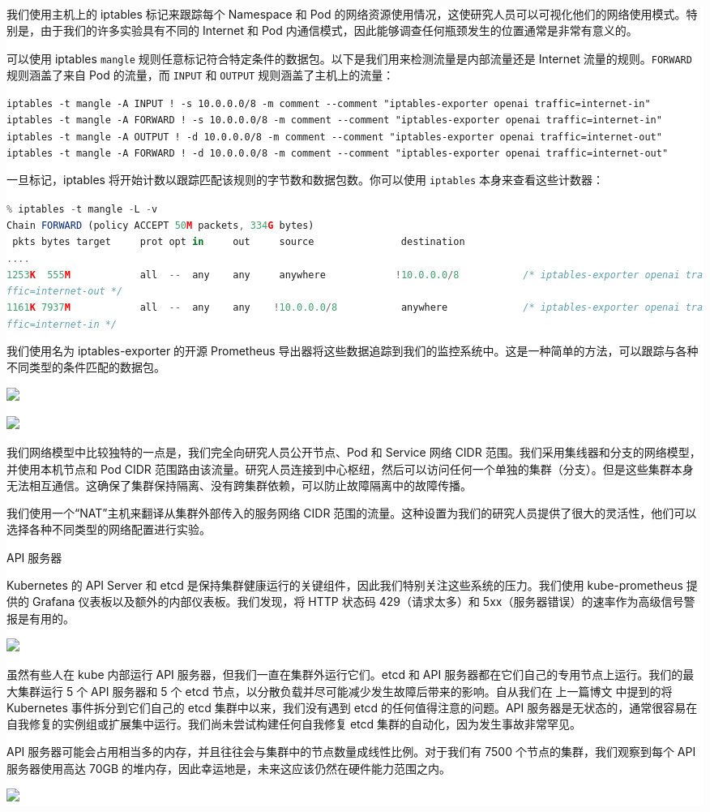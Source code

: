 我们使用主机上的 iptables 标记来跟踪每个 Namespace 和 Pod 的网络资源使用情况，这使研究人员可以可视化他们的网络使用模式。特别是，由于我们的许多实验具有不同的 Internet 和 Pod 内通信模式，因此能够调查任何瓶颈发生的位置通常是非常有意义的。

可以使用 iptables `mangle` 规则任意标记符合特定条件的数据包。以下是我们用来检测流量是内部流量还是 Internet 流量的规则。`FORWARD` 规则涵盖了来自 Pod 的流量，而 `INPUT` 和 `OUTPUT` 规则涵盖了主机上的流量：

```nginx
iptables -t mangle -A INPUT ! -s 10.0.0.0/8 -m comment --comment "iptables-exporter openai traffic=internet-in"
iptables -t mangle -A FORWARD ! -s 10.0.0.0/8 -m comment --comment "iptables-exporter openai traffic=internet-in"
iptables -t mangle -A OUTPUT ! -d 10.0.0.0/8 -m comment --comment "iptables-exporter openai traffic=internet-out"
iptables -t mangle -A FORWARD ! -d 10.0.0.0/8 -m comment --comment "iptables-exporter openai traffic=internet-out"
```

一旦标记，iptables 将开始计数以跟踪匹配该规则的字节数和数据包数。你可以使用 `iptables` 本身来查看这些计数器：

```typescript
% iptables -t mangle -L -v
Chain FORWARD (policy ACCEPT 50M packets, 334G bytes)
 pkts bytes target     prot opt in     out     source               destination
....
1253K  555M            all  --  any    any     anywhere            !10.0.0.0/8           /* iptables-exporter openai traffic=internet-out */
1161K 7937M            all  --  any    any    !10.0.0.0/8           anywhere             /* iptables-exporter openai traffic=internet-in */
```

我们使用名为 iptables-exporter 的开源 Prometheus 导出器将这些数据追踪到我们的监控系统中。这是一种简单的方法，可以跟踪与各种不同类型的条件匹配的数据包。

![](https://mmbiz.qpic.cn/mmbiz_png/YriaiaJPb26VOiciaV2ibeVb4gXQtYocv76XKd8NicaEsHsoGOvcBJMt435PARbypib0ENCBwpeXTibnrp9mkYENFG0Hfg/640?wx_fmt=png)

![](https://mmbiz.qpic.cn/mmbiz_png/YriaiaJPb26VOiciaV2ibeVb4gXQtYocv76XKQOOXeibMYDia4Eoic4E7iaNI2uPCa1HOVeY75vj4D2SfSnGVm5wVmDx9Ug/640?wx_fmt=png)

我们网络模型中比较独特的一点是，我们完全向研究人员公开节点、Pod 和 Service 网络 CIDR 范围。我们采用集线器和分支的网络模型，并使用本机节点和 Pod CIDR 范围路由该流量。研究人员连接到中心枢纽，然后可以访问任何一个单独的集群（分支）。但是这些集群本身无法相互通信。这确保了集群保持隔离、没有跨集群依赖，可以防止故障隔离中的故障传播。

我们使用一个“NAT”主机来翻译从集群外部传入的服务网络 CIDR 范围的流量。这种设置为我们的研究人员提供了很大的灵活性，他们可以选择各种不同类型的网络配置进行实验。

API 服务器

Kubernetes 的 API Server 和 etcd 是保持集群健康运行的关键组件，因此我们特别关注这些系统的压力。我们使用 kube-prometheus 提供的 Grafana 仪表板以及额外的内部仪表板。我们发现，将 HTTP 状态码 429（请求太多）和 5xx（服务器错误）的速率作为高级信号警报是有用的。

![](https://mmbiz.qpic.cn/mmbiz_png/YriaiaJPb26VOiciaV2ibeVb4gXQtYocv76XKDtNcvSjnOqmZ6iccOSmwmricspB55500xvHpBMAI6HiaGfcCtSjqq3ljA/640?wx_fmt=png&wxfrom=5&wx_lazy=1&wx_co=1&tp=wxpic)

虽然有些人在 kube 内部运行 API 服务器，但我们一直在集群外运行它们。etcd 和 API 服务器都在它们自己的专用节点上运行。我们的最大集群运行 5 个 API 服务器和 5 个 etcd 节点，以分散负载并尽可能减少发生故障后带来的影响。自从我们在 上一篇博文 中提到的将 Kubernetes 事件拆分到它们自己的 etcd 集群中以来，我们没有遇到 etcd 的任何值得注意的问题。API 服务器是无状态的，通常很容易在自我修复的实例组或扩展集中运行。我们尚未尝试构建任何自我修复 etcd 集群的自动化，因为发生事故非常罕见。

API 服务器可能会占用相当多的内存，并且往往会与集群中的节点数量成线性比例。对于我们有 7500 个节点的集群，我们观察到每个 API 服务器使用高达 70GB 的堆内存，因此幸运地是，未来这应该仍然在硬件能力范围之内。

![](https://mmbiz.qpic.cn/mmbiz_png/YriaiaJPb26VOiciaV2ibeVb4gXQtYocv76XKh2rebxQzCsojXTUN9nDTDZbYWPMpq9ORPlVQfzHwh4sbM4VCztKibWQ/640?wx_fmt=png&tp=wxpic&wxfrom=5&wx_lazy=1&wx_co=1)
